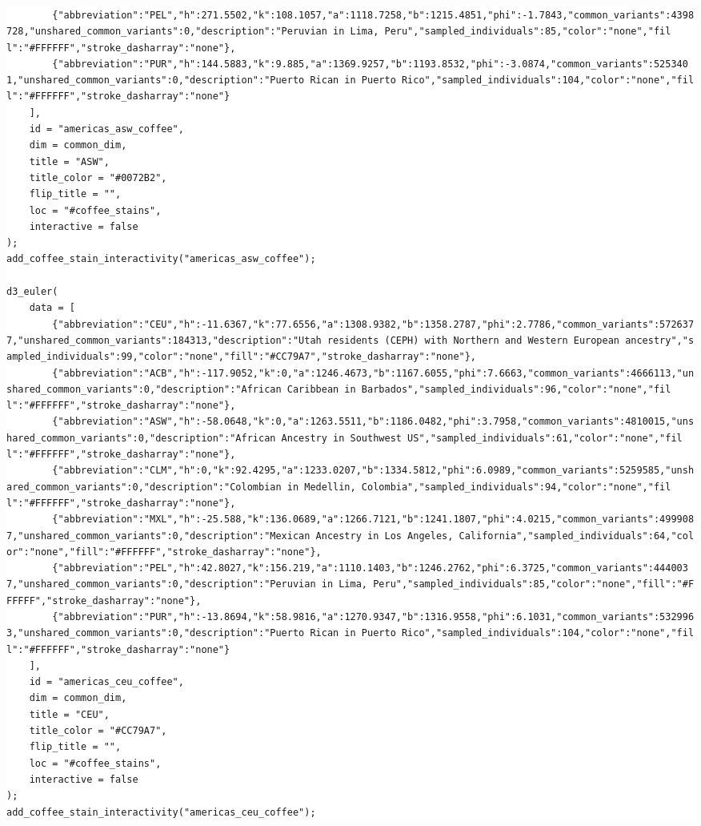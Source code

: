             {"abbreviation":"PEL","h":271.5502,"k":108.1057,"a":1118.7258,"b":1215.4851,"phi":-1.7843,"common_variants":4398728,"unshared_common_variants":0,"description":"Peruvian in Lima, Peru","sampled_individuals":85,"color":"none","fill":"#FFFFFF","stroke_dasharray":"none"},
            {"abbreviation":"PUR","h":144.5883,"k":9.885,"a":1369.9257,"b":1193.8532,"phi":-3.0874,"common_variants":5253401,"unshared_common_variants":0,"description":"Puerto Rican in Puerto Rico","sampled_individuals":104,"color":"none","fill":"#FFFFFF","stroke_dasharray":"none"}
        ],
        id = "americas_asw_coffee",
        dim = common_dim,
        title = "ASW",
        title_color = "#0072B2",
        flip_title = "",
        loc = "#coffee_stains",
        interactive = false
    );
    add_coffee_stain_interactivity("americas_asw_coffee");

    d3_euler(
        data = [
            {"abbreviation":"CEU","h":-11.6367,"k":77.6556,"a":1308.9382,"b":1358.2787,"phi":2.7786,"common_variants":5726377,"unshared_common_variants":184313,"description":"Utah residents (CEPH) with Northern and Western European ancestry","sampled_individuals":99,"color":"none","fill":"#CC79A7","stroke_dasharray":"none"},
            {"abbreviation":"ACB","h":-117.9052,"k":0,"a":1246.4673,"b":1167.6055,"phi":7.6663,"common_variants":4666113,"unshared_common_variants":0,"description":"African Caribbean in Barbados","sampled_individuals":96,"color":"none","fill":"#FFFFFF","stroke_dasharray":"none"},
            {"abbreviation":"ASW","h":-58.0648,"k":0,"a":1263.5511,"b":1186.0482,"phi":3.7958,"common_variants":4810015,"unshared_common_variants":0,"description":"African Ancestry in Southwest US","sampled_individuals":61,"color":"none","fill":"#FFFFFF","stroke_dasharray":"none"},
            {"abbreviation":"CLM","h":0,"k":92.4295,"a":1233.0207,"b":1334.5812,"phi":6.0989,"common_variants":5259585,"unshared_common_variants":0,"description":"Colombian in Medellin, Colombia","sampled_individuals":94,"color":"none","fill":"#FFFFFF","stroke_dasharray":"none"},
            {"abbreviation":"MXL","h":-25.588,"k":136.0689,"a":1266.7121,"b":1241.1807,"phi":4.0215,"common_variants":4999087,"unshared_common_variants":0,"description":"Mexican Ancestry in Los Angeles, California","sampled_individuals":64,"color":"none","fill":"#FFFFFF","stroke_dasharray":"none"},
            {"abbreviation":"PEL","h":42.8027,"k":156.219,"a":1110.1403,"b":1246.2762,"phi":6.3725,"common_variants":4440037,"unshared_common_variants":0,"description":"Peruvian in Lima, Peru","sampled_individuals":85,"color":"none","fill":"#FFFFFF","stroke_dasharray":"none"},
            {"abbreviation":"PUR","h":-13.8694,"k":58.9816,"a":1270.9347,"b":1316.9558,"phi":6.1031,"common_variants":5329963,"unshared_common_variants":0,"description":"Puerto Rican in Puerto Rico","sampled_individuals":104,"color":"none","fill":"#FFFFFF","stroke_dasharray":"none"}
        ],
        id = "americas_ceu_coffee",
        dim = common_dim,
        title = "CEU",
        title_color = "#CC79A7",
        flip_title = "",
        loc = "#coffee_stains",
        interactive = false
    );
    add_coffee_stain_interactivity("americas_ceu_coffee");
